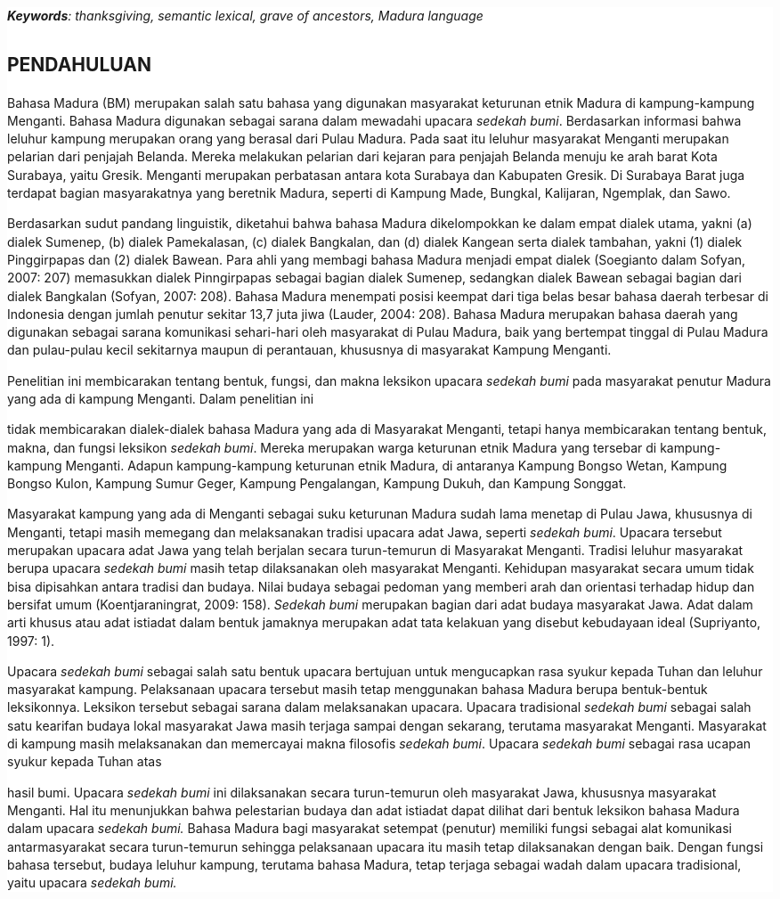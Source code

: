 <p><span class="font2" style="font-weight:bold;font-style:italic;">Keywords</span><span class="font2" style="font-style:italic;">: thanksgiving, semantic lexical, grave of ancestors, Madura language</span></p>
<h2><a name="bookmark6"></a><span class="font2" style="font-weight:bold;"><a name="bookmark7"></a>PENDAHULUAN</span></h2>
<p><span class="font2">Bahasa Madura (BM) merupakan salah satu bahasa yang digunakan masyarakat keturunan etnik Madura di kampung-kampung Menganti. Bahasa Madura digunakan sebagai sarana dalam mewadahi upacara </span><span class="font2" style="font-style:italic;">sedekah bumi</span><span class="font2">. Berdasarkan informasi bahwa leluhur kampung merupakan orang yang berasal dari Pulau Madura. Pada saat itu leluhur masyarakat Menganti merupakan pelarian dari penjajah Belanda. Mereka melakukan pelarian dari kejaran para penjajah Belanda menuju ke arah barat Kota Surabaya, yaitu Gresik. Menganti merupakan perbatasan antara kota Surabaya dan Kabupaten Gresik. Di Surabaya Barat juga terdapat bagian masyarakatnya yang beretnik Madura, seperti di Kampung Made, Bungkal, Kalijaran, Ngemplak, dan Sawo.</span></p>
<p><span class="font2">Berdasarkan sudut pandang linguistik, diketahui bahwa bahasa Madura dikelompokkan ke dalam empat dialek utama, yakni (a) dialek Sumenep, (b) dialek Pamekalasan, (c) dialek Bangkalan, dan (d) dialek Kangean serta dialek tambahan, yakni (1) dialek Pinggirpapas dan (2) dialek Bawean. Para ahli yang membagi bahasa Madura menjadi empat dialek (Soegianto dalam Sofyan, 2007: 207) memasukkan dialek Pinngirpapas sebagai bagian dialek Sumenep, sedangkan dialek Bawean sebagai bagian dari dialek Bangkalan (Sofyan, 2007: 208). Bahasa Madura menempati posisi keempat dari tiga belas besar bahasa daerah terbesar di Indonesia dengan jumlah penutur sekitar 13,7 juta jiwa (Lauder, 2004: 208). Bahasa Madura merupakan bahasa daerah yang digunakan sebagai sarana komunikasi sehari-hari oleh masyarakat di Pulau Madura, baik yang bertempat tinggal di Pulau Madura dan pulau-pulau kecil sekitarnya maupun di perantauan, khususnya di masyarakat Kampung Menganti.</span></p>
<p><span class="font2">Penelitian ini membicarakan tentang bentuk, fungsi, dan makna leksikon upacara </span><span class="font2" style="font-style:italic;">sedekah bumi</span><span class="font2"> pada masyarakat penutur Madura yang ada di kampung Menganti. Dalam penelitian ini</span></p>
<p><span class="font2">tidak membicarakan dialek-dialek bahasa Madura yang ada di Masyarakat Menganti, tetapi hanya membicarakan tentang bentuk, makna, dan fungsi leksikon </span><span class="font2" style="font-style:italic;">sedekah bumi</span><span class="font2">. Mereka merupakan warga keturunan etnik Madura yang tersebar di kampung-kampung Menganti. Adapun kampung-kampung keturunan etnik Madura, di antaranya Kampung Bongso Wetan, Kampung Bongso Kulon, Kampung Sumur Geger, Kampung Pengalangan, Kampung Dukuh, dan Kampung Songgat.</span></p>
<p><span class="font2">Masyarakat kampung yang ada di Menganti sebagai suku keturunan Madura sudah lama menetap di Pulau Jawa, khususnya di Menganti, tetapi masih memegang dan melaksanakan tradisi upacara adat Jawa, seperti </span><span class="font2" style="font-style:italic;">sedekah bumi</span><span class="font2">. Upacara tersebut merupakan upacara adat Jawa yang telah berjalan secara turun-temurun di Masyarakat Menganti. Tradisi leluhur masyarakat berupa upacara </span><span class="font2" style="font-style:italic;">sedekah bumi</span><span class="font2"> masih tetap dilaksanakan oleh masyarakat Menganti. Kehidupan masyarakat secara umum tidak bisa dipisahkan antara tradisi dan budaya. Nilai budaya sebagai pedoman yang memberi arah dan orientasi terhadap hidup dan bersifat umum (Koentjaraningrat, 2009: 158). </span><span class="font2" style="font-style:italic;">Sedekah bumi</span><span class="font2"> merupakan bagian dari adat budaya masyarakat Jawa. Adat dalam arti khusus atau adat istiadat dalam bentuk jamaknya merupakan adat tata kelakuan yang disebut kebudayaan ideal (Supriyanto, 1997: 1).</span></p>
<p><span class="font2">Upacara </span><span class="font2" style="font-style:italic;">sedekah bumi</span><span class="font2"> sebagai salah satu bentuk upacara bertujuan untuk mengucapkan rasa syukur kepada Tuhan dan leluhur masyarakat kampung. Pelaksanaan upacara tersebut masih tetap menggunakan bahasa Madura berupa bentuk-bentuk leksikonnya. Leksikon tersebut sebagai sarana dalam melaksanakan upacara. Upacara tradisional </span><span class="font2" style="font-style:italic;">sedekah bumi</span><span class="font2"> sebagai salah satu kearifan budaya lokal masyarakat Jawa masih terjaga sampai dengan sekarang, terutama masyarakat Menganti. Masyarakat di kampung masih melaksanakan dan memercayai makna filosofis </span><span class="font2" style="font-style:italic;">sedekah bumi</span><span class="font2">. Upacara </span><span class="font2" style="font-style:italic;">sedekah bumi</span><span class="font2"> sebagai rasa ucapan syukur kepada Tuhan atas</span></p>
<p><span class="font2">hasil bumi. Upacara </span><span class="font2" style="font-style:italic;">sedekah bumi</span><span class="font2"> ini dilaksanakan secara turun-temurun oleh masyarakat Jawa, khususnya masyarakat Menganti. Hal itu menunjukkan bahwa pelestarian budaya dan adat istiadat dapat dilihat dari bentuk leksikon bahasa Madura dalam upacara </span><span class="font2" style="font-style:italic;">sedekah bumi.</span><span class="font2"> Bahasa Madura bagi masyarakat setempat (penutur) memiliki fungsi sebagai alat komunikasi antarmasyarakat secara turun-temurun sehingga pelaksanaan upacara itu masih tetap dilaksanakan dengan baik. Dengan fungsi bahasa tersebut, budaya leluhur kampung, terutama bahasa Madura, tetap terjaga sebagai wadah dalam upacara tradisional, yaitu upacara </span><span class="font2" style="font-style:italic;">sedekah bumi.</span></p>